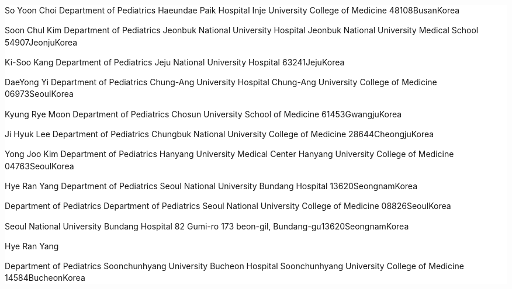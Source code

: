 So Yoon Choi 
Department of Pediatrics
Haeundae Paik Hospital
Inje University College of Medicine
48108BusanKorea

Soon Chul Kim 
Department of Pediatrics
Jeonbuk National University Hospital
Jeonbuk National University Medical School
54907JeonjuKorea

Ki-Soo Kang 
Department of Pediatrics
Jeju National University Hospital
63241JejuKorea

DaeYong Yi 
Department of Pediatrics
Chung-Ang University Hospital
Chung-Ang University College of Medicine
06973SeoulKorea

Kyung Rye Moon 
Department of Pediatrics
Chosun University School of Medicine
61453GwangjuKorea

Ji Hyuk Lee 
Department of Pediatrics
Chungbuk National University College of Medicine
28644CheongjuKorea

Yong Joo Kim 
Department of Pediatrics
Hanyang University Medical Center
Hanyang University College of Medicine
04763SeoulKorea

Hye Ran Yang 
Department of Pediatrics
Seoul National University Bundang Hospital
13620SeongnamKorea

Department of Pediatrics
Department of Pediatrics
Seoul National University College of Medicine
08826SeoulKorea

Seoul National University Bundang Hospital
82 Gumi-ro 173 beon-gil, Bundang-gu13620SeongnamKorea

Hye Ran Yang 

Department of Pediatrics
Soonchunhyang University Bucheon Hospital
Soonchunhyang University College of Medicine
14584BucheonKorea
